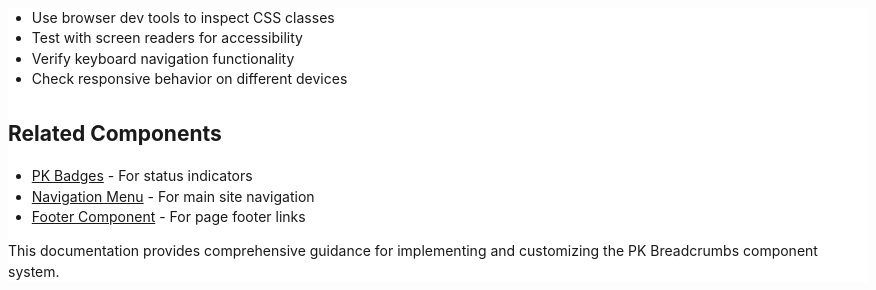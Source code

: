 - Use browser dev tools to inspect CSS classes
- Test with screen readers for accessibility
- Verify keyboard navigation functionality
- Check responsive behavior on different devices

## Related Components

- [PK Badges](./badges.md) - For status indicators
- [Navigation Menu](../navigation.md) - For main site navigation
- [Footer Component](../footer.md) - For page footer links

This documentation provides comprehensive guidance for implementing and customizing the PK Breadcrumbs component system.
